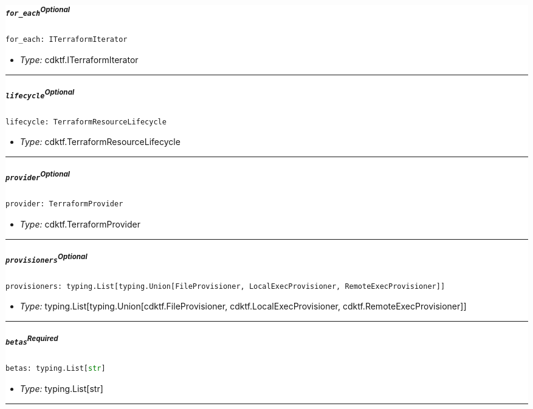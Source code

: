 
##### `for_each`<sup>Optional</sup> <a name="for_each" id="@cdktf/provider-cloudflare.user.User.property.forEach"></a>

```python
for_each: ITerraformIterator
```

- *Type:* cdktf.ITerraformIterator

---

##### `lifecycle`<sup>Optional</sup> <a name="lifecycle" id="@cdktf/provider-cloudflare.user.User.property.lifecycle"></a>

```python
lifecycle: TerraformResourceLifecycle
```

- *Type:* cdktf.TerraformResourceLifecycle

---

##### `provider`<sup>Optional</sup> <a name="provider" id="@cdktf/provider-cloudflare.user.User.property.provider"></a>

```python
provider: TerraformProvider
```

- *Type:* cdktf.TerraformProvider

---

##### `provisioners`<sup>Optional</sup> <a name="provisioners" id="@cdktf/provider-cloudflare.user.User.property.provisioners"></a>

```python
provisioners: typing.List[typing.Union[FileProvisioner, LocalExecProvisioner, RemoteExecProvisioner]]
```

- *Type:* typing.List[typing.Union[cdktf.FileProvisioner, cdktf.LocalExecProvisioner, cdktf.RemoteExecProvisioner]]

---

##### `betas`<sup>Required</sup> <a name="betas" id="@cdktf/provider-cloudflare.user.User.property.betas"></a>

```python
betas: typing.List[str]
```

- *Type:* typing.List[str]

---
